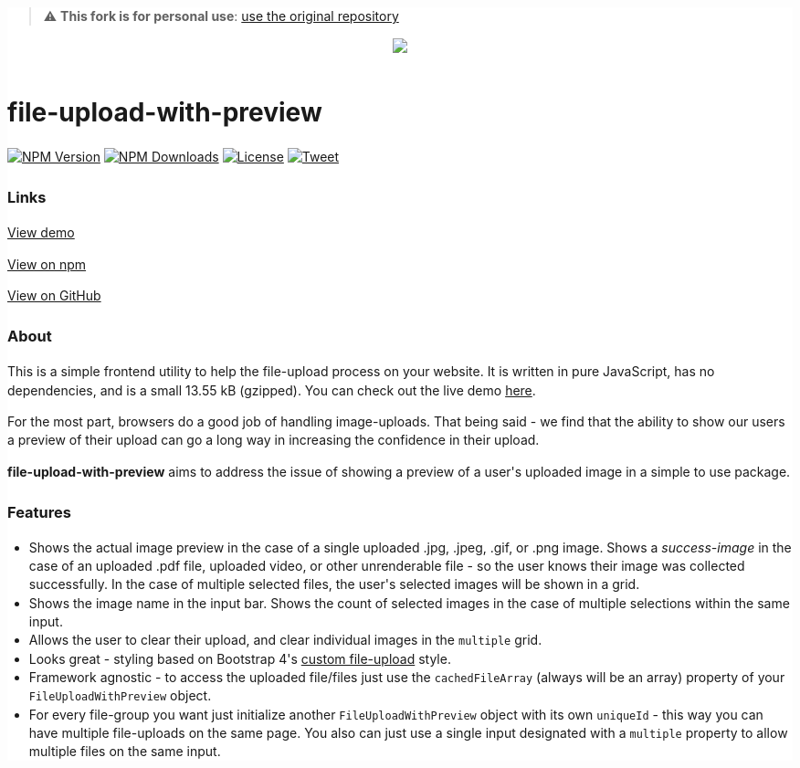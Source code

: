 > :warning: **This fork is for personal use**: <a href="https://github.com/promosis/file-upload-with-preview#readme">use the original repository</a>
<p align="center"><a href="" target="_blank"><img src="public/file-upload-with-preview-animated.gif"></a></p>

# file-upload-with-preview

<p align="left">
  <a href="https://www.npmjs.com/package/file-upload-with-preview"><img src="https://img.shields.io/npm/v/file-upload-with-preview.svg" alt="NPM Version"></a>
  <a href="https://www.npmjs.com/package/file-upload-with-preview"><img src="https://img.shields.io/npm/dm/file-upload-with-preview.svg" alt="NPM Downloads"></a>
  <a href="http://opensource.org/licenses/MIT"><img src="https://img.shields.io/badge/license-MIT-blue.svg" alt="License"></a>
  <a href="https://twitter.com/intent/tweet?url=https%3A%2F%2Fgithub.com%2Fpromosis%2Ffile-upload-with-preview&text=Check%20out%20file-upload-with-preview%20on%20GitHub&via=promosis">
  <img src="https://img.shields.io/twitter/url/https/github.com/promosis/file-upload-with-preview.svg?style=social" alt="Tweet"></a>
</p>

### Links

[View demo](https://promosis.github.io/file-upload-with-preview/)

[View on npm](https://www.npmjs.com/package/file-upload-with-preview)

[View on GitHub](https://github.com/promosis/file-upload-with-preview#readme)

### About

This is a simple frontend utility to help the file-upload process on your website. It is written in pure JavaScript, has no dependencies, and is a small 13.55 kB (gzipped). You can check out the live demo [here](https://promosis.github.io/file-upload-with-preview/).

For the most part, browsers do a good job of handling image-uploads. That being said - we find that the ability to show our users a preview of their upload can go a long way in increasing the confidence in their upload.

**file-upload-with-preview** aims to address the issue of showing a preview of a user's uploaded image in a simple to use package.

### Features

-   Shows the actual image preview in the case of a single uploaded .jpg, .jpeg, .gif, or .png image. Shows a _success-image_ in the case of an uploaded .pdf file, uploaded video, or other unrenderable file - so the user knows their image was collected successfully. In the case of multiple selected files, the user's selected images will be shown in a grid.
-   Shows the image name in the input bar. Shows the count of selected images in the case of multiple selections within the same input.
-   Allows the user to clear their upload, and clear individual images in the `multiple` grid.
-   Looks great - styling based on Bootstrap 4's [custom file-upload](https://getbootstrap.com/docs/4.0/components/forms/#file-browser) style.
-   Framework agnostic - to access the uploaded file/files just use the `cachedFileArray` (always will be an array) property of your `FileUploadWithPreview` object.
-   For every file-group you want just initialize another `FileUploadWithPreview` object with its own `uniqueId` - this way you can have multiple file-uploads on the same page. You also can just use a single input designated with a `multiple` property to allow multiple files on the same input.
